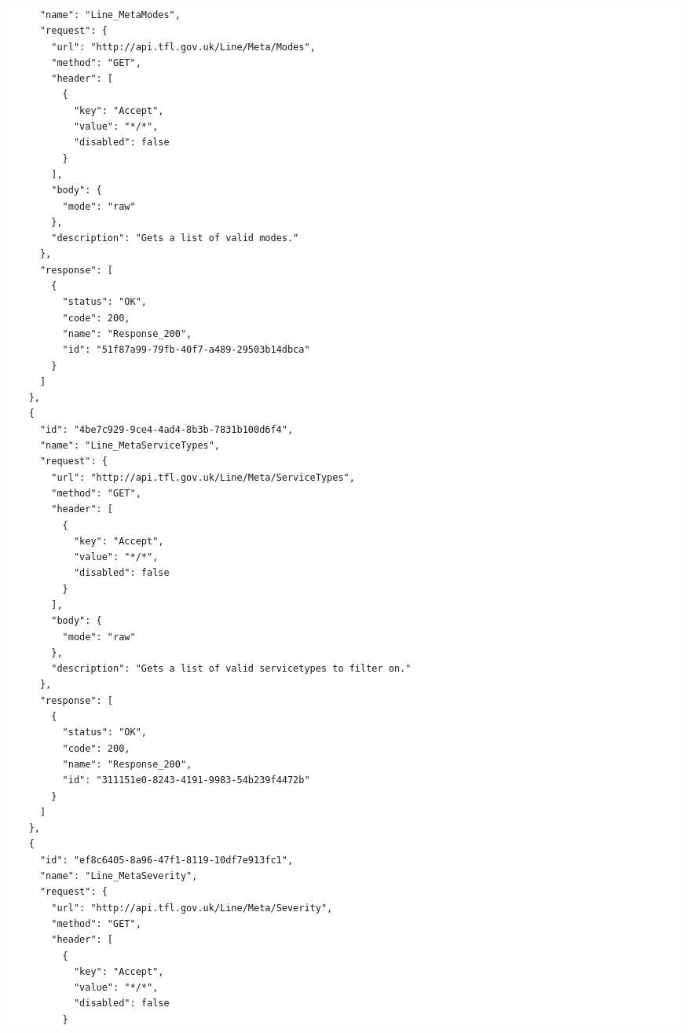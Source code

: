           "name": "Line_MetaModes",
          "request": {
            "url": "http://api.tfl.gov.uk/Line/Meta/Modes",
            "method": "GET",
            "header": [
              {
                "key": "Accept",
                "value": "*/*",
                "disabled": false
              }
            ],
            "body": {
              "mode": "raw"
            },
            "description": "Gets a list of valid modes."
          },
          "response": [
            {
              "status": "OK",
              "code": 200,
              "name": "Response_200",
              "id": "51f87a99-79fb-40f7-a489-29503b14dbca"
            }
          ]
        },
        {
          "id": "4be7c929-9ce4-4ad4-8b3b-7831b100d6f4",
          "name": "Line_MetaServiceTypes",
          "request": {
            "url": "http://api.tfl.gov.uk/Line/Meta/ServiceTypes",
            "method": "GET",
            "header": [
              {
                "key": "Accept",
                "value": "*/*",
                "disabled": false
              }
            ],
            "body": {
              "mode": "raw"
            },
            "description": "Gets a list of valid servicetypes to filter on."
          },
          "response": [
            {
              "status": "OK",
              "code": 200,
              "name": "Response_200",
              "id": "311151e0-8243-4191-9983-54b239f4472b"
            }
          ]
        },
        {
          "id": "ef8c6405-8a96-47f1-8119-10df7e913fc1",
          "name": "Line_MetaSeverity",
          "request": {
            "url": "http://api.tfl.gov.uk/Line/Meta/Severity",
            "method": "GET",
            "header": [
              {
                "key": "Accept",
                "value": "*/*",
                "disabled": false
              }
